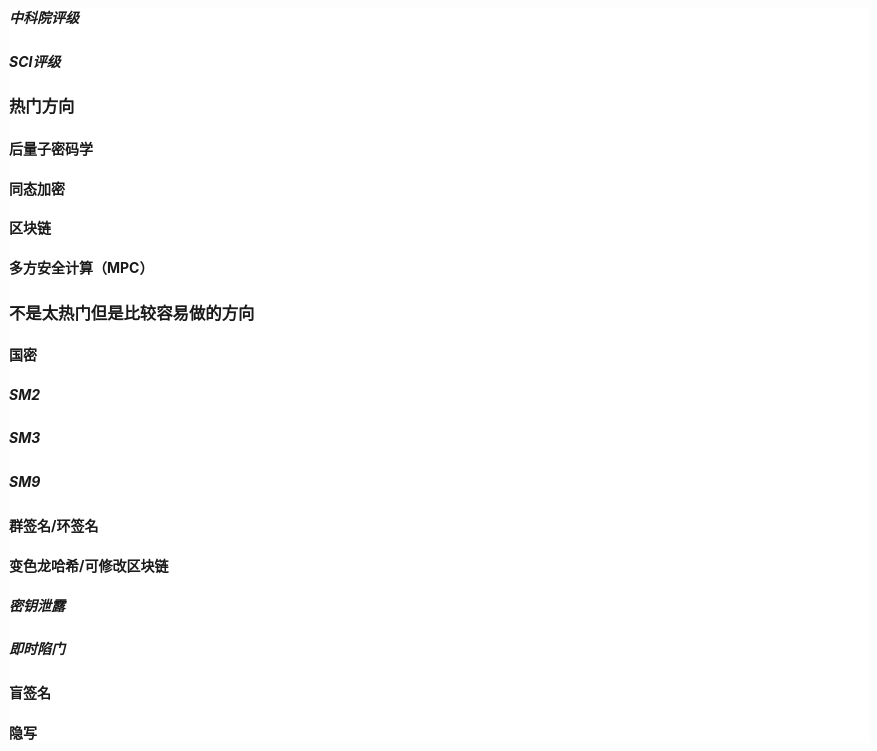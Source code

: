 ##### 中科院评级

##### SCI评级

### 热门方向

#### 后量子密码学

#### 同态加密

#### 区块链

#### 多方安全计算（MPC）

### 不是太热门但是比较容易做的方向

#### 国密

##### SM2

##### SM3

##### SM9

#### 群签名/环签名

#### 变色龙哈希/可修改区块链

##### 密钥泄露

##### 即时陷门

#### 盲签名

#### 隐写